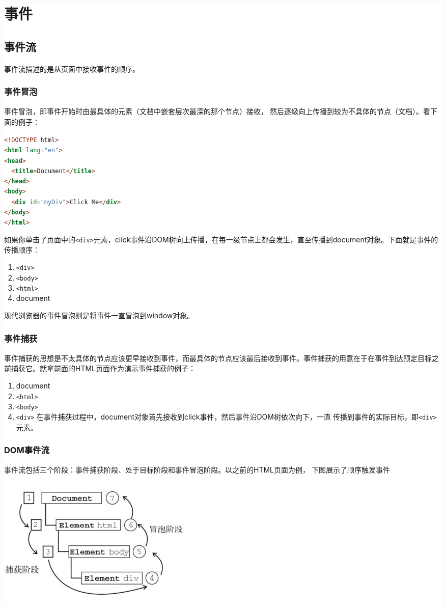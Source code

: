 # 事件
## 事件流
事件流描述的是从页面中接收事件的顺序。
### 事件冒泡
事件冒泡，即事件开始时由最具体的元素（文档中嵌套层次最深的那个节点）接收，
然后逐级向上传播到较为不具体的节点（文档）。看下面的例子：
```html
<!DOCTYPE html>
<html lang="en">
<head>
  <title>Document</title>
</head>
<body>
  <div id="myDiv">Click Me</div>
</body>
</html>
```
如果你单击了页面中的`<div>`元素，click事件沿DOM树向上传播，在每一级节点上都会发生，直至传播到document对象。下面就是事件的传播顺序：
1. `<div>`
2. `<body>`
3. `<html>`
4. document

现代浏览器的事件冒泡则是将事件一直冒泡到window对象。
### 事件捕获
事件捕获的思想是不太具体的节点应该更早接收到事件，而最具体的节点应该最后接收到事件。事件捕获的用意在于在事件到达预定目标之前捕获它。就拿前面的HTML页面作为演示事件捕获的例子：
  1. document
  2. `<html>`
  3. `<body>`
  4. `<div>`
在事件捕获过程中，document对象首先接收到click事件，然后事件沿DOM树依次向下，一直
传播到事件的实际目标，即`<div>`元素。

### DOM事件流
事件流包括三个阶段：事件捕获阶段、处于目标阶段和事件冒泡阶段。以之前的HTML页面为例，
下图展示了顺序触发事件

![An image](./images/event.png)
